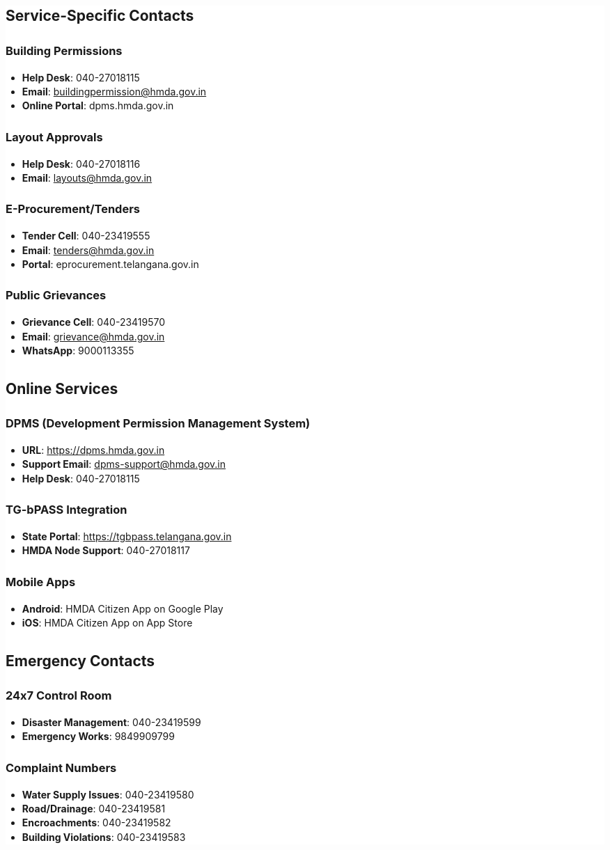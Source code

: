 ## Service-Specific Contacts

### Building Permissions
- **Help Desk**: 040-27018115
- **Email**: buildingpermission@hmda.gov.in
- **Online Portal**: dpms.hmda.gov.in

### Layout Approvals
- **Help Desk**: 040-27018116
- **Email**: layouts@hmda.gov.in

### E-Procurement/Tenders
- **Tender Cell**: 040-23419555
- **Email**: tenders@hmda.gov.in
- **Portal**: eprocurement.telangana.gov.in

### Public Grievances
- **Grievance Cell**: 040-23419570
- **Email**: grievance@hmda.gov.in
- **WhatsApp**: 9000113355

## Online Services

### DPMS (Development Permission Management System)
- **URL**: https://dpms.hmda.gov.in
- **Support Email**: dpms-support@hmda.gov.in
- **Help Desk**: 040-27018115

### TG-bPASS Integration
- **State Portal**: https://tgbpass.telangana.gov.in
- **HMDA Node Support**: 040-27018117

### Mobile Apps
- **Android**: HMDA Citizen App on Google Play
- **iOS**: HMDA Citizen App on App Store

## Emergency Contacts

### 24x7 Control Room
- **Disaster Management**: 040-23419599
- **Emergency Works**: 9849909799

### Complaint Numbers
- **Water Supply Issues**: 040-23419580
- **Road/Drainage**: 040-23419581
- **Encroachments**: 040-23419582
- **Building Violations**: 040-23419583

